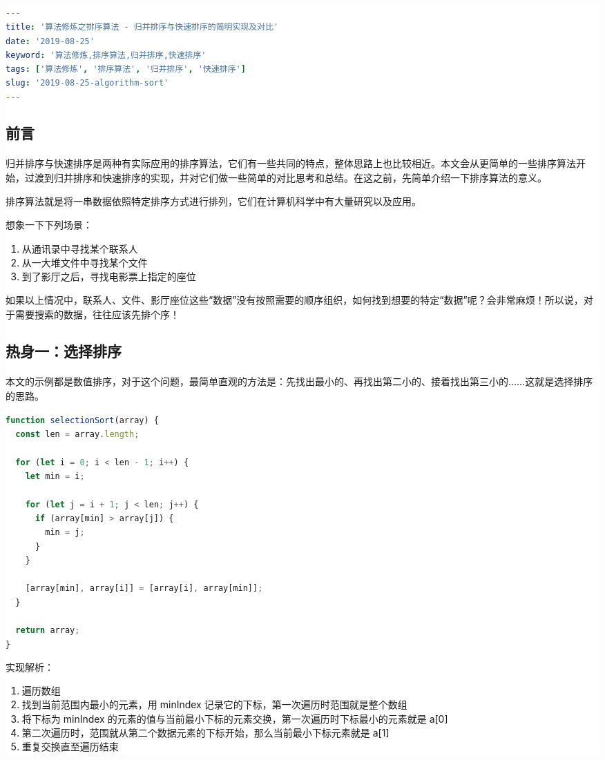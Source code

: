 ```yaml
---
title: '算法修炼之排序算法 - 归并排序与快速排序的简明实现及对比'
date: '2019-08-25'
keyword: '算法修炼,排序算法,归并排序,快速排序'
tags: ['算法修炼', '排序算法', '归并排序', '快速排序']
slug: '2019-08-25-algorithm-sort'
---
```


## 前言

归并排序与快速排序是两种有实际应用的排序算法，它们有一些共同的特点，整体思路上也比较相近。本文会从更简单的一些排序算法开始，过渡到归并排序和快速排序的实现，并对它们做一些简单的对比思考和总结。在这之前，先简单介绍一下排序算法的意义。

排序算法就是将一串数据依照特定排序方式进行排列，它们在计算机科学中有大量研究以及应用。

想象一下下列场景：

1. 从通讯录中寻找某个联系人
2. 从一大堆文件中寻找某个文件
3. 到了影厅之后，寻找电影票上指定的座位

如果以上情况中，联系人、文件、影厅座位这些“数据”没有按照需要的顺序组织，如何找到想要的特定“数据”呢？会非常麻烦！所以说，对于需要搜索的数据，往往应该先排个序！

## 热身一：选择排序

本文的示例都是数值排序，对于这个问题，最简单直观的方法是：先找出最小的、再找出第二小的、接着找出第三小的……这就是选择排序的思路。

```javascript
function selectionSort(array) {
  const len = array.length;

  for (let i = 0; i < len - 1; i++) {
    let min = i;

    for (let j = i + 1; j < len; j++) {
      if (array[min] > array[j]) {
        min = j;
      }
    }

    [array[min], array[i]] = [array[i], array[min]];
  }

  return array;
}
```

实现解析：

1. 遍历数组
2. 找到当前范围内最小的元素，用 minIndex 记录它的下标，第一次遍历时范围就是整个数组
3. 将下标为 minIndex 的元素的值与当前最小下标的元素交换，第一次遍历时下标最小的元素就是 a[0]
4. 第二次遍历时，范围就从第二个数据元素的下标开始，那么当前最小下标元素就是 a[1]
5. 重复交换直至遍历结束
